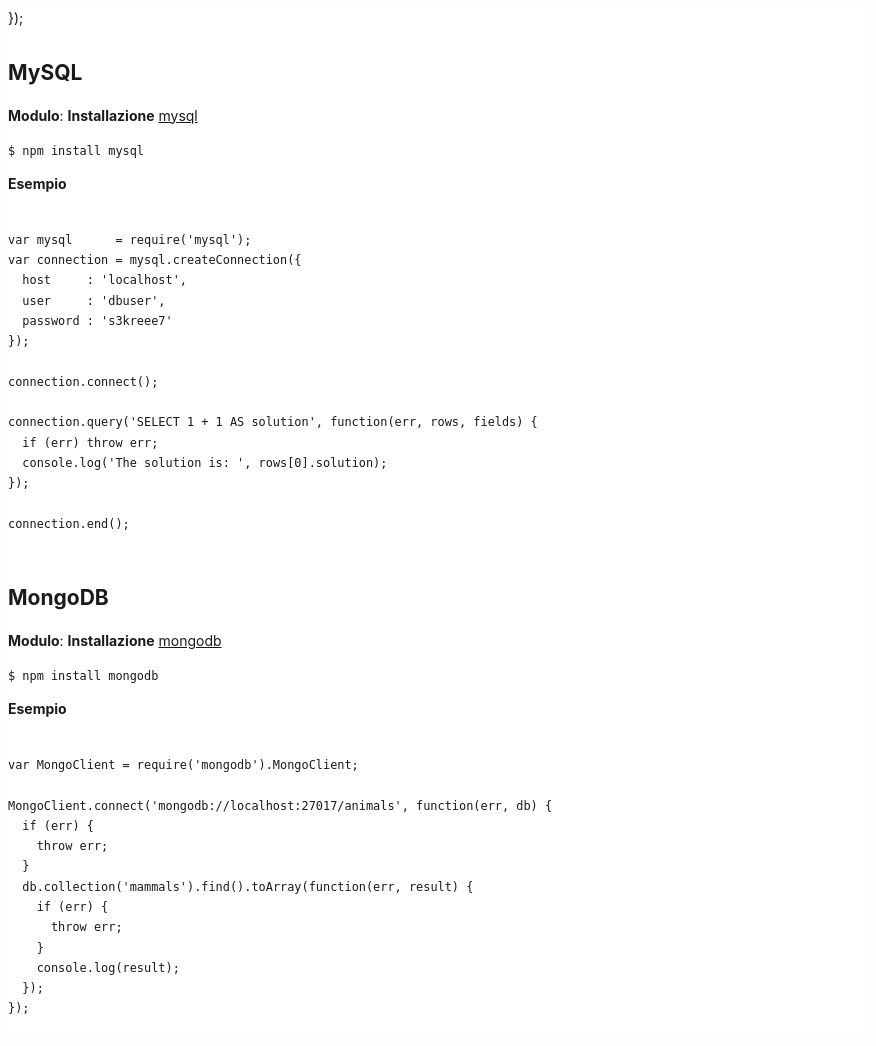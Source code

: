 });
</code>
</pre>

<a name="mysql"></a>

## MySQL

**Modulo**: **Installazione**
[mysql](https://github.com/felixge/node-mysql/)


```console
$ npm install mysql
```

**Esempio**

<pre>
<code class="language-javascript" translate="no">
var mysql      = require('mysql');
var connection = mysql.createConnection({
  host     : 'localhost',
  user     : 'dbuser',
  password : 's3kreee7'
});

connection.connect();

connection.query('SELECT 1 + 1 AS solution', function(err, rows, fields) {
  if (err) throw err;
  console.log('The solution is: ', rows[0].solution);
});

connection.end();
</code>
</pre>

<a name="mongo"></a>

## MongoDB

**Modulo**: **Installazione**
[mongodb](https://github.com/mongodb/node-mongodb-native)


```console
$ npm install mongodb
```

**Esempio**

<pre>
<code class="language-javascript" translate="no">
var MongoClient = require('mongodb').MongoClient;

MongoClient.connect('mongodb://localhost:27017/animals', function(err, db) {
  if (err) {
    throw err;
  }
  db.collection('mammals').find().toArray(function(err, result) {
    if (err) {
      throw err;
    }
    console.log(result);
  });
});
</code>
</pre>
